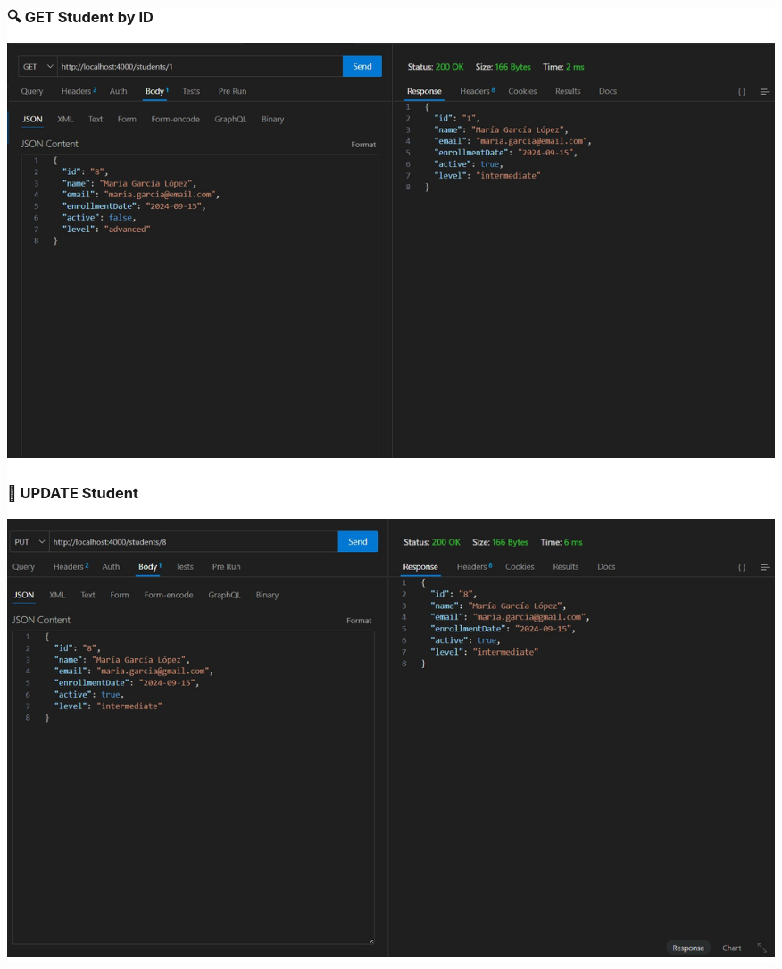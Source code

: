 ### 🔍 GET Student by ID
![Get Student by ID](images/GET_Student_by_ID.jpg)

### 🔄 UPDATE Student
![Update Student](images/UPDATE_Student.jpg)
